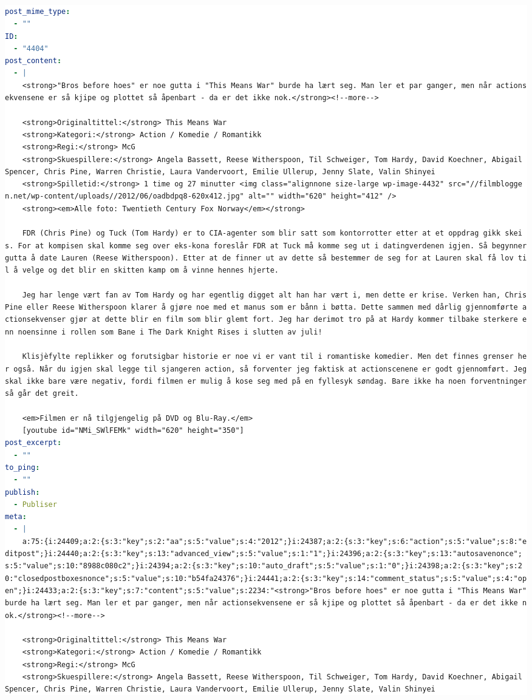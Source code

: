 ```yaml
post_mime_type:
  - ""
ID:
  - "4404"
post_content:
  - |
    <strong>"Bros before hoes" er noe gutta i "This Means War" burde ha lært seg. Man ler et par ganger, men når actionsekvensene er så kjipe og plottet så åpenbart - da er det ikke nok.</strong><!--more-->

    <strong>Originaltittel:</strong> This Means War
    <strong>Kategori:</strong> Action / Komedie / Romantikk
    <strong>Regi:</strong> McG
    <strong>Skuespillere:</strong> Angela Bassett, Reese Witherspoon, Til Schweiger, Tom Hardy, David Koechner, Abigail Spencer, Chris Pine, Warren Christie, Laura Vandervoort, Emilie Ullerup, Jenny Slate, Valin Shinyei
    <strong>Spilletid:</strong> 1 time og 27 minutter <img class="alignnone size-large wp-image-4432" src="//filmbloggen.net/wp-content/uploads//2012/06/oadbdpq8-620x412.jpg" alt="" width="620" height="412" />
    <strong><em>Alle foto: Twentieth Century Fox Norway</em></strong>

    FDR (Chris Pine) og Tuck (Tom Hardy) er to CIA-agenter som blir satt som kontorrotter etter at et oppdrag gikk skeis. For at kompisen skal komme seg over eks-kona foreslår FDR at Tuck må komme seg ut i datingverdenen igjen. Så begynner gutta å date Lauren (Reese Witherspoon). Etter at de finner ut av dette så bestemmer de seg for at Lauren skal få lov til å velge og det blir en skitten kamp om å vinne hennes hjerte.

    Jeg har lenge vært fan av Tom Hardy og har egentlig digget alt han har vært i, men dette er krise. Verken han, Chris Pine eller Reese Witherspoon klarer å gjøre noe med et manus som er bånn i bøtta. Dette sammen med dårlig gjennomførte actionsekvenser gjør at dette blir en film som blir glemt fort. Jeg har derimot tro på at Hardy kommer tilbake sterkere enn noensinne i rollen som Bane i The Dark Knight Rises i slutten av juli!

    Klisjèfylte replikker og forutsigbar historie er noe vi er vant til i romantiske komedier. Men det finnes grenser her også. Når du igjen skal legge til sjangeren action, så forventer jeg faktisk at actionscenene er godt gjennomført. Jeg skal ikke bare være negativ, fordi filmen er mulig å kose seg med på en fyllesyk søndag. Bare ikke ha noen forventninger så går det greit.

    <em>Filmen er nå tilgjengelig på DVD og Blu-Ray.</em>
    [youtube id="NMi_SWlFEMk" width="620" height="350"]
post_excerpt:
  - ""
to_ping:
  - ""
publish:
  - Publiser
meta:
  - |
    a:75:{i:24409;a:2:{s:3:"key";s:2:"aa";s:5:"value";s:4:"2012";}i:24387;a:2:{s:3:"key";s:6:"action";s:5:"value";s:8:"editpost";}i:24440;a:2:{s:3:"key";s:13:"advanced_view";s:5:"value";s:1:"1";}i:24396;a:2:{s:3:"key";s:13:"autosavenonce";s:5:"value";s:10:"8988c080c2";}i:24394;a:2:{s:3:"key";s:10:"auto_draft";s:5:"value";s:1:"0";}i:24398;a:2:{s:3:"key";s:20:"closedpostboxesnonce";s:5:"value";s:10:"b54fa24376";}i:24441;a:2:{s:3:"key";s:14:"comment_status";s:5:"value";s:4:"open";}i:24433;a:2:{s:3:"key";s:7:"content";s:5:"value";s:2234:"<strong>"Bros before hoes" er noe gutta i "This Means War" burde ha lært seg. Man ler et par ganger, men når actionsekvensene er så kjipe og plottet så åpenbart - da er det ikke nok.</strong><!--more-->

    <strong>Originaltittel:</strong> This Means War
    <strong>Kategori:</strong> Action / Komedie / Romantikk
    <strong>Regi:</strong> McG
    <strong>Skuespillere:</strong> Angela Bassett, Reese Witherspoon, Til Schweiger, Tom Hardy, David Koechner, Abigail Spencer, Chris Pine, Warren Christie, Laura Vandervoort, Emilie Ullerup, Jenny Slate, Valin Shinyei
```